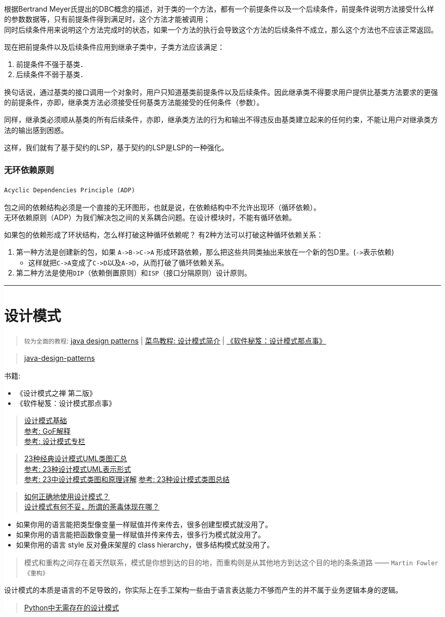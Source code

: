根据Bertrand Meyer氏提出的DBC概念的描述，对于类的一个方法，都有一个前提条件以及一个后续条件，前提条件说明方法接受什么样的参数数据等，只有前提条件得到满足时，这个方法才能被调用；    
同时后续条件用来说明这个方法完成时的状态，如果一个方法的执行会导致这个方法的后续条件不成立，那么这个方法也不应该正常返回。

现在把前提条件以及后续条件应用到继承子类中，子类方法应该满足：
1. 前提条件不强于基类．
1. 后续条件不弱于基类．

换句话说，通过基类的接口调用一个对象时，用户只知道基类前提条件以及后续条件。因此继承类不得要求用户提供比基类方法要求的更强的前提条件，亦即，继承类方法必须接受任何基类方法能接受的任何条件（参数）。  

同样，继承类必须顺从基类的所有后续条件，亦即，继承类方法的行为和输出不得违反由基类建立起来的任何约束，不能让用户对继承类方法的输出感到困惑。

这样，我们就有了基于契约的LSP，基于契约的LSP是LSP的一种强化。

### 无环依赖原则
`Acyclic Dependencies Principle (ADP)`

包之间的依赖结构必须是一个直接的无环图形，也就是说，在依赖结构中不允许出现环（循环依赖）。  
无环依赖原则（ADP）为我们解决包之间的关系耦合问题。在设计模块时，不能有循环依赖。

如果包的依赖形成了环状结构，怎么样打破这种循环依赖呢？  有2种方法可以打破这种循环依赖关系：
1. 第一种方法是创建新的包，如果 `A->B->C->A` 形成环路依赖，那么把这些共同类抽出来放在一个新的包D里。(`->`表示依赖)
    - 这样就把`C->A`变成了`C->D`以及`A->D`，从而打破了循环依赖关系。
1. 第二种方法是使用`DIP`（依赖倒置原则）和`ISP`（接口分隔原则）设计原则。

************************

# 设计模式
> `较为全面的教程`: [java design patterns](https://java-design-patterns.com/) |  [菜鸟教程: 设计模式简介](http://www.runoob.com/design-pattern/design-pattern-intro.html)  | [《软件秘笈：设计模式那点事》](https://mubu.com/doc/explore/17351)

> [java-design-patterns](https://github.com/iluwatar/java-design-patterns)

书籍: 
- 《设计模式之禅 第二版》
- 《软件秘笈：设计模式那点事》

> [设计模式基础](http://www.cnblogs.com/x-xk/archive/2013/01/21/2864916.html)  
[参考: GoF解释](http://www.baike.com/wiki/GoF)  
[参考: 设计模式专栏](http://blog.csdn.net/column/details/zsxdesignpattern.html)

> [23种经典设计模式UML类图汇总 ](http://blog.csdn.net/u011240877/article/details/45381071)  
[参考: 23种设计模式UML表示形式](http://blog.csdn.net/chen4013874/article/details/51347535)  
[参考: 23中设计模式类图和原理详解](http://blog.csdn.net/tingting256/article/details/52534663) 
[参考: 23种设计模式类图总结 ](http://blog.csdn.net/qq_25827845/article/details/52510803) 

> [如何正确地使用设计模式？](https://www.zhihu.com/question/23757906)  
> [设计模式有何不妥，所谓的荼毒体现在哪？](https://www.zhihu.com/question/23757237)

- 如果你用的语言能把类型像变量一样赋值并传来传去，很多创建型模式就没用了。  
- 如果你用的语言能把函数像变量一样赋值并传来传去，很多行为模式就没用了。  
- 如果你用的语言 style 反对叠床架屋的 class hierarchy，很多结构模式就没用了。  

> 模式和重构之间存在着天然联系，模式是你想到达的目的地，而重构则是从其他地方到达这个目的地的条条道路 —— `Martin Fowler《重构》`

设计模式的本质是语言的不足导致的，你实际上在手工架构一些由于语言表达能力不够而产生的并不属于业务逻辑本身的逻辑。
> [Python中无需存在的设计模式](http://cdn.oreillystatic.com/en/assets/1/event/12/_The%20Lack%20of_%20Design%20Patterns%20in%20Python%20Presentation.pdf)
